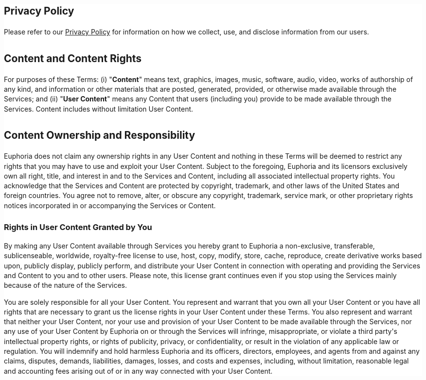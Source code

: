 
## Privacy Policy

Please refer to our [Privacy Policy](https://euphoria.io/about/privacy) for
information on how we collect, use, and disclose information from our users.


## Content and Content Rights

For purposes of these Terms: (i) "**Content**" means text, graphics, images,
music, software, audio, video, works of authorship of any kind, and information
or other materials that are posted, generated, provided, or otherwise made
available through the Services; and (ii) "**User Content**" means any Content
that users (including you) provide to be made available through the Services.
Content includes without limitation User Content.


## Content Ownership and Responsibility

Euphoria does not claim any ownership rights in any User Content and nothing in
these Terms will be deemed to restrict any rights that you may have to use and
exploit your User Content. Subject to the foregoing, Euphoria and its licensors
exclusively own all right, title, and interest in and to the Services and
Content, including all associated intellectual property rights. You acknowledge
that the Services and Content are protected by copyright, trademark, and other
laws of the United States and foreign countries. You agree not to remove,
alter, or obscure any copyright, trademark, service mark, or other proprietary
rights notices incorporated in or accompanying the Services or Content.


### Rights in User Content Granted by You

By making any User Content available through Services you hereby grant to
Euphoria a non-exclusive, transferable, sublicenseable, worldwide, royalty-free
license to use, host, copy, modify, store, cache, reproduce, create derivative
works based upon, publicly display, publicly perform, and
distribute your User Content in connection with operating and providing the
Services and Content to you and to other users. Please note, this license grant
continues even if you stop using the Services mainly because of the nature of
the Services.

You are solely responsible for all your User Content. You represent and warrant
that you own all your User Content or you have all rights that are necessary to
grant us the license rights in your User Content under these Terms. You also
represent and warrant that neither your User Content, nor your use and
provision of your User Content to be made available through the Services, nor
any use of your User Content by Euphoria on or through the Services will
infringe, misappropriate, or violate a third party's intellectual property
rights, or rights of publicity, privacy, or confidentiality, or result in the
violation of any applicable law or regulation.  You will indemnify and hold
harmless Euphoria and its officers, directors, employees, and agents from and
against any claims, disputes, demands, liabilities, damages, losses, and costs
and expenses, including, without limitation, reasonable legal and accounting
fees arising out of or in any way connected with your User Content.
